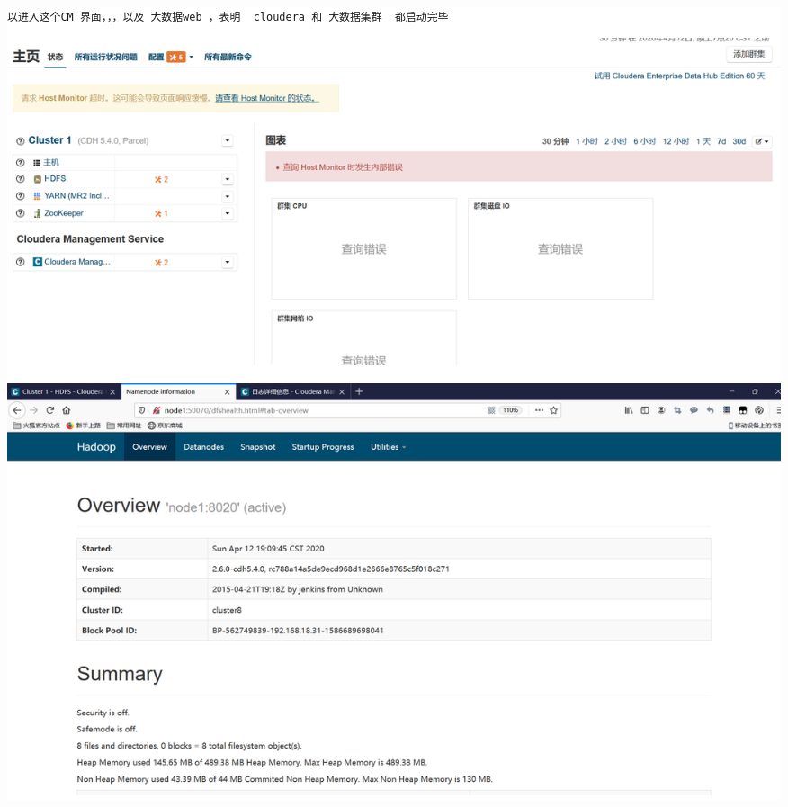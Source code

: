 



```
以进入这个CM 界面，，，以及 大数据web ，表明  cloudera 和 大数据集群  都启动完毕
```

![](cdh.assets/3.png)

![](cdh.assets/3-2.png)
